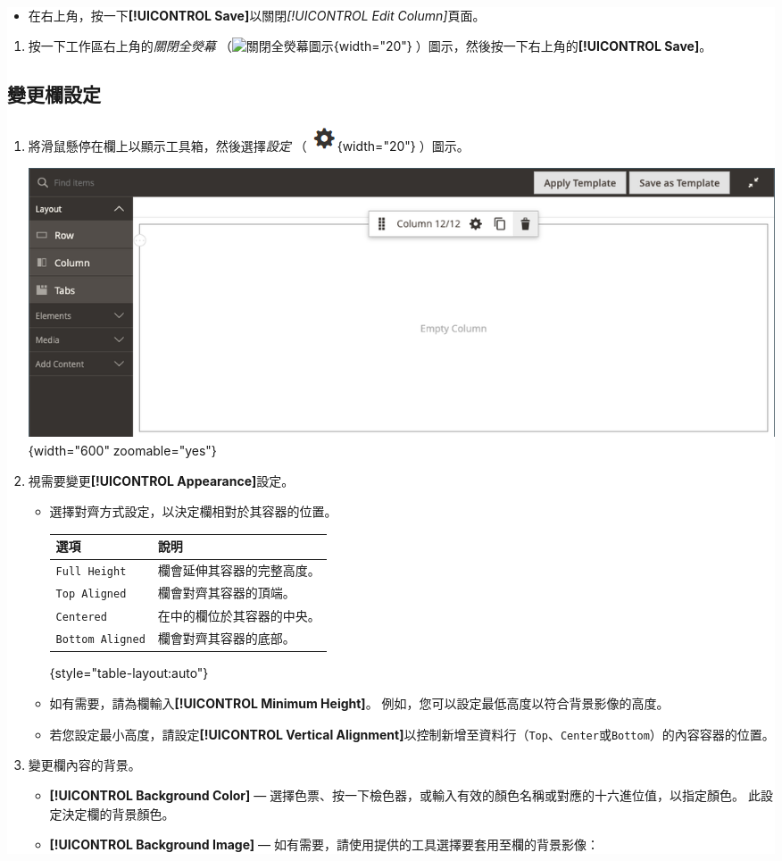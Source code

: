    - 在右上角，按一下&#x200B;**[!UICONTROL Save]**&#x200B;以關閉&#x200B;_[!UICONTROL Edit Column]_&#x200B;頁面。

1. 按一下工作區右上角的&#x200B;_關閉全熒幕_ （![關閉全熒幕圖示](./assets/pb-icon-reduce.png){width="20"} ）圖示，然後按一下右上角的&#x200B;**[!UICONTROL Save]**。

## 變更欄設定

1. 將滑鼠懸停在欄上以顯示工具箱，然後選擇&#x200B;_設定_ （ ![設定圖示](./assets/pb-icon-settings.png){width="20"} ）圖示。

   ![資料行工具箱](./assets/pb-column-toolbox-settings.png){width="600" zoomable="yes"}

1. 視需要變更&#x200B;**[!UICONTROL Appearance]**&#x200B;設定。

   - 選擇對齊方式設定，以決定欄相對於其容器的位置。

     | 選項 | 說明 |
     | ------ | ----------- |
     | `Full Height` | 欄會延伸其容器的完整高度。 |
     | `Top Aligned` | 欄會對齊其容器的頂端。 |
     | `Centered` | 在中的欄位於其容器的中央。 |
     | `Bottom Aligned` | 欄會對齊其容器的底部。 |

     {style="table-layout:auto"}

   - 如有需要，請為欄輸入&#x200B;**[!UICONTROL Minimum Height]**。 例如，您可以設定最低高度以符合背景影像的高度。

   - 若您設定最小高度，請設定&#x200B;**[!UICONTROL Vertical Alignment]**&#x200B;以控制新增至資料行（`Top`、`Center`或`Bottom`）的內容容器的位置。

1. 變更欄內容的背景。

   - **[!UICONTROL Background Color]** — 選擇色票、按一下檢色器，或輸入有效的顏色名稱或對應的十六進位值，以指定顏色。 此設定決定欄的背景顏色。

   - **[!UICONTROL Background Image]** — 如有需要，請使用提供的工具選擇要套用至欄的背景影像：
